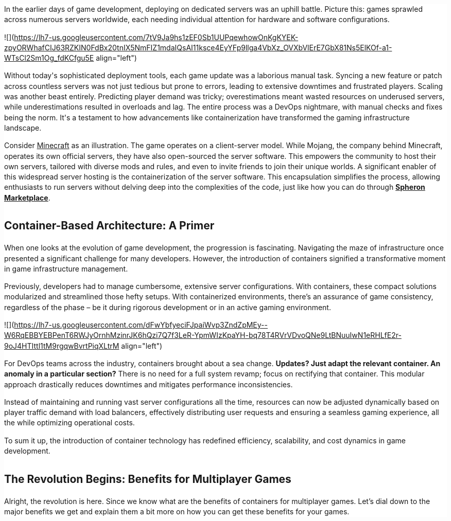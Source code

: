 In the earlier days of game development, deploying on dedicated servers was an uphill battle. Picture this: games sprawled across numerous servers worldwide, each needing individual attention for hardware and software configurations.

![](https://lh7-us.googleusercontent.com/7tV9Ja9hs1zEF0Sb1UUPqewhowOnKgKYEK-zpyORWhafCIJ63RZKIN0FdBx20tnIX5NmFIZ1mdaIQsAI11ksce4EyYFp9llga4VbXz_OVXbVlErE7GbX81Ns5ElKOf-a1-WTsCl2Sm1Og_fdKCfgu5E align="left")

Without today's sophisticated deployment tools, each game update was a laborious manual task. Syncing a new feature or patch across countless servers was not just tedious but prone to errors, leading to extensive downtimes and frustrated players. Scaling was another beast entirely. Predicting player demand was tricky; overestimations meant wasted resources on underused servers, while underestimations resulted in overloads and lag. The entire process was a DevOps nightmare, with manual checks and fixes being the norm. It's a testament to how advancements like containerization have transformed the gaming infrastructure landscape.

Consider [Minecraft](https://www.minecraft.net/en-us) as an illustration. The game operates on a client-server model. While Mojang, the company behind Minecraft, operates its own official servers, they have also open-sourced the server software. This empowers the community to host their own servers, tailored with diverse mods and rules, and even to invite friends to join their unique worlds. A significant enabler of this widespread server hosting is the containerization of the server software. This encapsulation simplifies the process, allowing enthusiasts to run servers without delving deep into the complexities of the code, just like how you can do through [**Spheron Marketplace**](https://app.spheron.network/#/compute/marketplace?template=Minecraft).

## **Container-Based Architecture: A Primer**

When one looks at the evolution of game development, the progression is fascinating. Navigating the maze of infrastructure once presented a significant challenge for many developers. However, the introduction of containers signified a transformative moment in game infrastructure management.

Previously, developers had to manage cumbersome, extensive server configurations. With containers, these compact solutions modularized and streamlined those hefty setups. With containerized environments, there’s an assurance of game consistency, regardless of the phase – be it during rigorous development or in an active gaming environment.

![](https://lh7-us.googleusercontent.com/dFwYbfyeciFJpaiWvp3ZndZpMEy--W6RqEBBYEBPenT6RWJyOrnhMzinrJK6hQzi7Q7f3LeR-YpmWIzKpaYH-bq78T4RVrVDvoQNe9LtBNuuIwN1eRHLfE2r-9oJ4HTIttl1tM9rgqwBvrtPiqXLtrM align="left")

For DevOps teams across the industry, containers brought about a sea change. **Updates? Just adapt the relevant container. An anomaly in a particular section?** There is no need for a full system revamp; focus on rectifying that container. This modular approach drastically reduces downtimes and mitigates performance inconsistencies.

Instead of maintaining and running vast server configurations all the time, resources can now be adjusted dynamically based on player traffic demand with load balancers, effectively distributing user requests and ensuring a seamless gaming experience, all the while optimizing operational costs.

To sum it up, the introduction of container technology has redefined efficiency, scalability, and cost dynamics in game development.

## **The Revolution Begins: Benefits for Multiplayer Games**

Alright, the revolution is here. Since we know what are the benefits of containers for multiplayer games. Let’s dial down to the major benefits we get and explain them a bit more on how you can get these benefits for your games.
